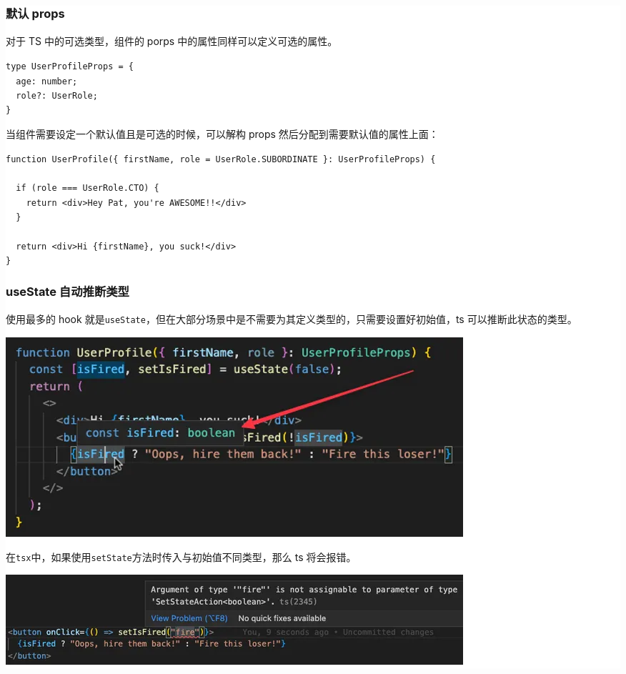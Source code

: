 ### 默认 props

对于 TS 中的可选类型，组件的 porps 中的属性同样可以定义可选的属性。
```tsx
type UserProfileProps = {
  age: number;
  role?: UserRole;
}
```

当组件需要设定一个默认值且是可选的时候，可以解构 props 然后分配到需要默认值的属性上面：
```tsx
function UserProfile({ firstName, role = UserRole.SUBORDINATE }: UserProfileProps) {

  if (role === UserRole.CTO) {
    return <div>Hey Pat, you're AWESOME!!</div>
  }

  return <div>Hi {firstName}, you suck!</div>
}
```

### useState 自动推断类型

使用最多的 hook 就是`useState`，但在大部分场景中是不需要为其定义类型的，只需要设置好初始值，ts 可以推断此状态的类型。

![](./img/react-ts-starter-3.png)

在`tsx`中，如果使用`setState`方法时传入与初始值不同类型，那么 ts 将会报错。

![](./img/react-ts-starter-4.png)
